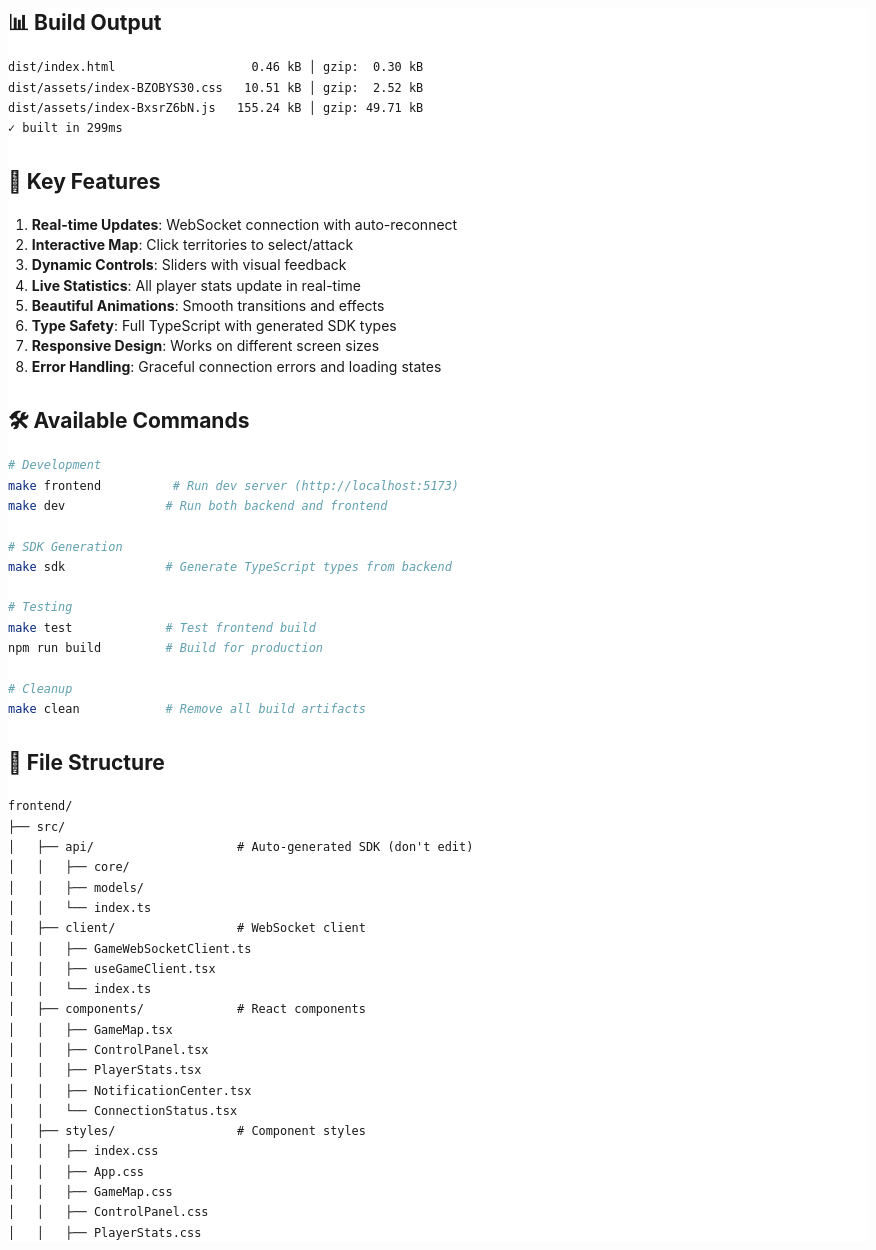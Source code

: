 ## 📊 Build Output

```
dist/index.html                   0.46 kB │ gzip:  0.30 kB
dist/assets/index-BZOBYS30.css   10.51 kB │ gzip:  2.52 kB
dist/assets/index-BxsrZ6bN.js   155.24 kB │ gzip: 49.71 kB
✓ built in 299ms
```

## 🎯 Key Features

1. **Real-time Updates**: WebSocket connection with auto-reconnect
2. **Interactive Map**: Click territories to select/attack
3. **Dynamic Controls**: Sliders with visual feedback
4. **Live Statistics**: All player stats update in real-time
5. **Beautiful Animations**: Smooth transitions and effects
6. **Type Safety**: Full TypeScript with generated SDK types
7. **Responsive Design**: Works on different screen sizes
8. **Error Handling**: Graceful connection errors and loading states

## 🛠️ Available Commands

```bash
# Development
make frontend          # Run dev server (http://localhost:5173)
make dev              # Run both backend and frontend

# SDK Generation
make sdk              # Generate TypeScript types from backend

# Testing
make test             # Test frontend build
npm run build         # Build for production

# Cleanup
make clean            # Remove all build artifacts
```

## 📁 File Structure

```
frontend/
├── src/
│   ├── api/                    # Auto-generated SDK (don't edit)
│   │   ├── core/
│   │   ├── models/
│   │   └── index.ts
│   ├── client/                 # WebSocket client
│   │   ├── GameWebSocketClient.ts
│   │   ├── useGameClient.tsx
│   │   └── index.ts
│   ├── components/             # React components
│   │   ├── GameMap.tsx
│   │   ├── ControlPanel.tsx
│   │   ├── PlayerStats.tsx
│   │   ├── NotificationCenter.tsx
│   │   └── ConnectionStatus.tsx
│   ├── styles/                 # Component styles
│   │   ├── index.css
│   │   ├── App.css
│   │   ├── GameMap.css
│   │   ├── ControlPanel.css
│   │   ├── PlayerStats.css
```